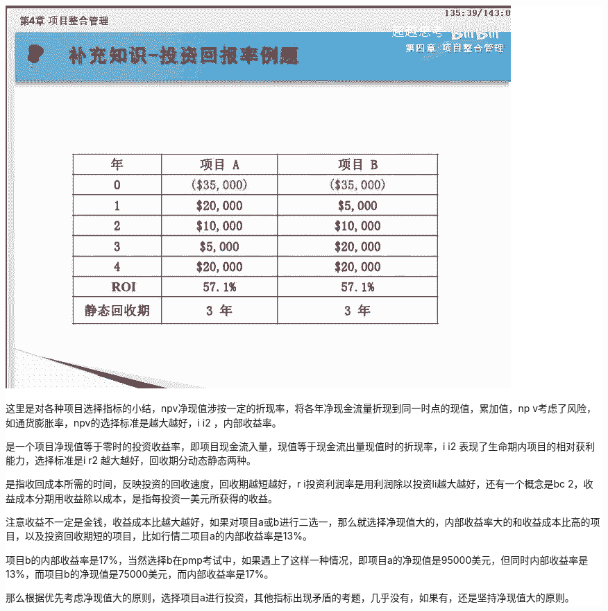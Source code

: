 ![](img/ff5f98c0822c56493c124c348b697b0d_240.png)

这里是对各种项目选择指标的小结，npv净现值涉按一定的折现率，将各年净现金流量折现到同一时点的现值，累加值，np v考虑了风险，如通货膨胀率，npv的选择标准是越大越好，i i2 ，内部收益率。

是一个项目净现值等于零时的投资收益率，即项目现金流入量，现值等于现金流出量现值时的折现率，i i2 表现了生命期内项目的相对获利能力，选择标准是i r2 越大越好，回收期分动态静态两种。

是指收回成本所需的时间，反映投资的回收速度，回收期越短越好，r i投资利润率是用利润除以投资li越大越好，还有一个概念是bc 2，收益成本分期用收益除以成本，是指每投资一美元所获得的收益。

注意收益不一定是金钱，收益成本比越大越好，如果对项目a或b进行二选一，那么就选择净现值大的，内部收益率大的和收益成本比高的项目，以及投资回收期短的项目，比如行情二项目a的内部收益率是13%。

项目b的内部收益率是17%，当然选择b在pmp考试中，如果遇上了这样一种情况，即项目a的净现值是95000美元，但同时内部收益率是13%，而项目b的净现值是75000美元，而内部收益率是17%。

那么根据优先考虑净现值大的原则，选择项目a进行投资，其他指标出现矛盾的考题，几乎没有，如果有，还是坚持净现值大的原则。


